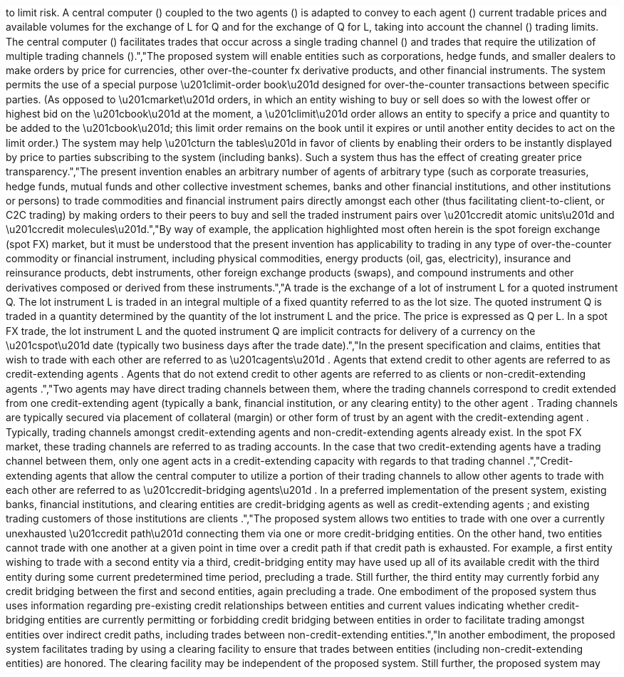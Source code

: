 to limit risk. A central computer () coupled to the two agents () is adapted to convey to each agent () current tradable prices and available volumes for the exchange of L for Q and for the exchange of Q for L, taking into account the channel () trading limits. The central computer () facilitates trades that occur across a single trading channel () and trades that require the utilization of multiple trading channels ().","The proposed system will enable entities such as corporations, hedge funds, and smaller dealers to make orders by price for currencies, other over-the-counter fx derivative products, and other financial instruments. The system permits the use of a special purpose \u201climit-order book\u201d designed for over-the-counter transactions between specific parties. (As opposed to \u201cmarket\u201d orders, in which an entity wishing to buy or sell does so with the lowest offer or highest bid on the \u201cbook\u201d at the moment, a \u201climit\u201d order allows an entity to specify a price and quantity to be added to the \u201cbook\u201d; this limit order remains on the book until it expires or until another entity decides to act on the limit order.) The system may help \u201cturn the tables\u201d in favor of clients by enabling their orders to be instantly displayed by price to parties subscribing to the system (including banks). Such a system thus has the effect of creating greater price transparency.","The present invention enables an arbitrary number of agents  of arbitrary type (such as corporate treasuries, hedge funds, mutual funds and other collective investment schemes, banks and other financial institutions, and other institutions or persons) to trade commodities and financial instrument pairs directly amongst each other (thus facilitating client-to-client, or C2C trading) by making orders to their peers to buy and sell the traded instrument pairs over \u201ccredit atomic units\u201d and \u201ccredit molecules\u201d.","By way of example, the application highlighted most often herein is the spot foreign exchange (spot FX) market, but it must be understood that the present invention has applicability to trading in any type of over-the-counter commodity or financial instrument, including physical commodities, energy products (oil, gas, electricity), insurance and reinsurance products, debt instruments, other foreign exchange products (swaps), and compound instruments and other derivatives composed or derived from these instruments.","A trade is the exchange of a lot of instrument L for a quoted instrument Q. The lot instrument L is traded in an integral multiple of a fixed quantity referred to as the lot size. The quoted instrument Q is traded in a quantity determined by the quantity of the lot instrument L and the price. The price is expressed as Q per L. In a spot FX trade, the lot instrument L and the quoted instrument Q are implicit contracts for delivery of a currency on the \u201cspot\u201d date (typically two business days after the trade date).","In the present specification and claims, entities that wish to trade with each other are referred to as \u201cagents\u201d . Agents  that extend credit to other agents  are referred to as credit-extending agents . Agents  that do not extend credit to other agents  are referred to as clients  or non-credit-extending agents .","Two agents  may have direct trading channels  between them, where the trading channels  correspond to credit extended from one credit-extending agent  (typically a bank, financial institution, or any clearing entity) to the other agent . Trading channels  are typically secured via placement of collateral (margin) or other form of trust by an agent  with the credit-extending agent . Typically, trading channels  amongst credit-extending agents  and non-credit-extending agents  already exist. In the spot FX market, these trading channels  are referred to as trading accounts. In the case that two credit-extending agents  have a trading channel  between them, only one agent  acts in a credit-extending capacity with regards to that trading channel .","Credit-extending agents  that allow the central computer  to utilize a portion of their trading channels  to allow other agents  to trade with each other are referred to as \u201ccredit-bridging agents\u201d . In a preferred implementation of the present system, existing banks, financial institutions, and clearing entities are credit-bridging agents  as well as credit-extending agents ; and existing trading customers of those institutions  are clients .","The proposed system allows two entities to trade with one over a currently unexhausted \u201ccredit path\u201d connecting them via one or more credit-bridging entities. On the other hand, two entities cannot trade with one another at a given point in time over a credit path if that credit path is exhausted. For example, a first entity wishing to trade with a second entity via a third, credit-bridging entity may have used up all of its available credit with the third entity during some current predetermined time period, precluding a trade. Still further, the third entity may currently forbid any credit bridging between the first and second entities, again precluding a trade. One embodiment of the proposed system thus uses information regarding pre-existing credit relationships between entities and current values indicating whether credit-bridging entities are currently permitting or forbidding credit bridging between entities in order to facilitate trading amongst entities over indirect credit paths, including trades between non-credit-extending entities.","In another embodiment, the proposed system facilitates trading by using a clearing facility to ensure that trades between entities (including non-credit-extending entities) are honored. The clearing facility may be independent of the proposed system. Still further, the proposed system may